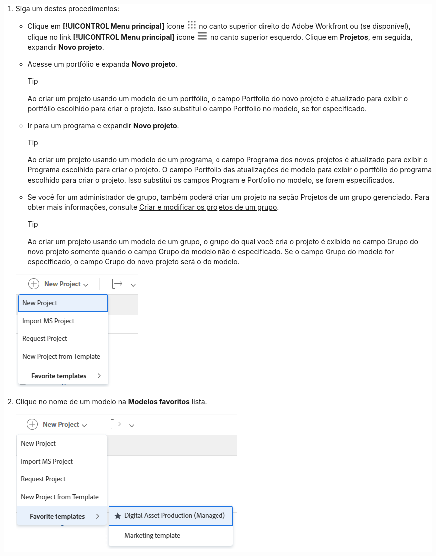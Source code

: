 1. Siga um destes procedimentos:

   * Clique em **[!UICONTROL Menu principal]** ícone ![Menu principal](/help/_includes/assets/main-menu-icon.png) no canto superior direito do Adobe Workfront ou (se disponível), clique no link **[!UICONTROL Menu principal]** ícone ![Menu principal](/help/_includes/assets/main-menu-icon-left-nav.png) no canto superior esquerdo. Clique em **Projetos**, em seguida, expandir **Novo projeto**.
   * Acesse um portfólio e expanda **Novo projeto**.

     >[!TIP]
     >
     >Ao criar um projeto usando um modelo de um portfólio, o campo Portfolio do novo projeto é atualizado para exibir o portfólio escolhido para criar o projeto. Isso substitui o campo Portfolio no modelo, se for especificado.

   * Ir para um programa e expandir **Novo projeto**.

     >[!TIP]
     >
     >Ao criar um projeto usando um modelo de um programa, o campo Programa dos novos projetos é atualizado para exibir o Programa escolhido para criar o projeto. O campo Portfolio das atualizações de modelo para exibir o portfólio do programa escolhido para criar o projeto. Isso substitui os campos Program e Portfolio no modelo, se forem especificados.

   * Se você for um administrador de grupo, também poderá criar um projeto na seção Projetos de um grupo gerenciado. Para obter mais informações, consulte [Criar e modificar os projetos de um grupo](../../../administration-and-setup/manage-groups/work-with-group-objects/create-and-modify-a-groups-projects.md).

     >[!TIP]
     >
     >Ao criar um projeto usando um modelo de um grupo, o grupo do qual você cria o projeto é exibido no campo Grupo do novo projeto somente quando o campo Grupo do modelo não é especificado. Se o campo Grupo do modelo for especificado, o campo Grupo do novo projeto será o do modelo.

   

   ![Novas opções de projeto](assets/new-project-dropdown.png)

1. Clique no nome de um modelo na **Modelos favoritos** lista.

   ![Selecionar um modelo favorito](assets/new-project-from-template-dropdown-with-template-favorites.png)
